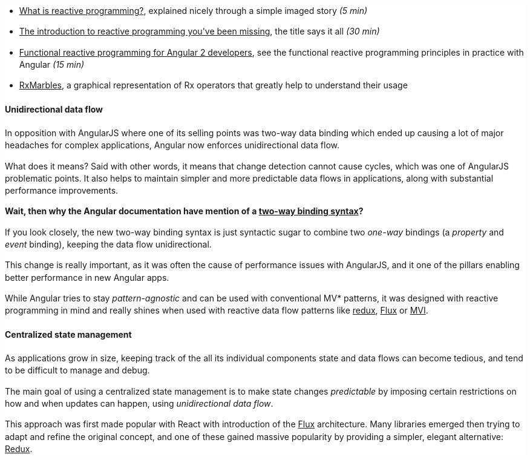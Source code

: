 - [What is reactive programming?](http://paulstovell.com/blog/reactive-programming), explained nicely through a simple
  imaged story *(5 min)*

- [The introduction to reactive programming you've been missing](https://gist.github.com/staltz/868e7e9bc2a7b8c1f754),
  the title says it all *(30 min)*

- [Functional reactive programming for Angular 2 developers](http://blog.angular-university.io/functional-reactive-programming-for-angular-2-developers-rxjs-and-observables/),
  see the functional reactive programming principles in practice with Angular *(15 min)*

- [RxMarbles](http://rxmarbles.com), a graphical representation of Rx operators that greatly help to understand their
  usage

#### Unidirectional data flow

In opposition with AngularJS where one of its selling points was two-way data binding which ended up causing a lot of
major headaches for complex applications, Angular now enforces unidirectional data flow.

What does it means? Said with other words, it means that change detection cannot cause cycles, which was one of
AngularJS problematic points. It also helps to maintain simpler and more predictable data flows in applications, along
with substantial performance improvements.

**Wait, then why the Angular documentation have mention of a
[two-way binding syntax](https://angular.io/guide/template-syntax#binding-syntax-an-overview)?**

If you look closely, the new two-way binding syntax is just syntactic sugar to combine two *one-way* bindings (a
*property* and *event* binding), keeping the data flow unidirectional.

This change is really important, as it was often the cause of performance issues with AngularJS, and it one of the
pillars enabling better performance in new Angular apps.

While Angular tries to stay *pattern-agnostic* and can be used with conventional MV* patterns, it was designed with
reactive programming in mind and really shines when used with reactive data flow patterns like
[redux](http://redux.js.org/docs/basics/DataFlow.html),
[Flux](https://facebook.github.io/flux/docs/in-depth-overview.html#content) or
[MVI](http://futurice.com/blog/reactive-mvc-and-the-virtual-dom).

#### Centralized state management

As applications grow in size, keeping track of the all its individual components state and data flows can become
tedious, and tend to be difficult to manage and debug.

The main goal of using a centralized state management is to make state changes *predictable* by imposing certain
restrictions on how and when updates can happen, using *unidirectional data flow*.

This approach was first made popular with React with introduction of the
[Flux](https://facebook.github.io/flux/docs/in-depth-overview.html#content) architecture. Many libraries emerged then
trying to adapt and refine the original concept, and one of these gained massive popularity by providing a simpler,
elegant alternative: [Redux](http://redux.js.org/docs/basics/DataFlow.html).
